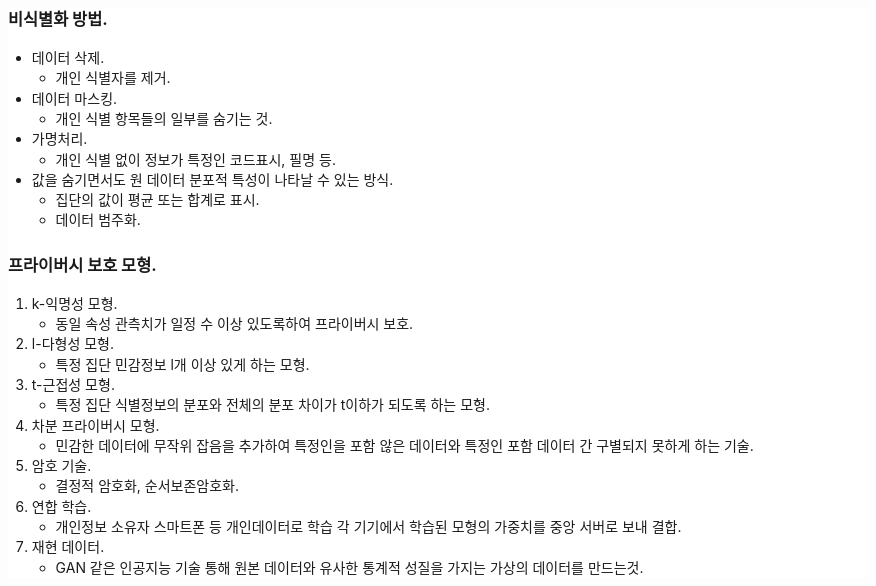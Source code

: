 ### 비식별화 방법.
- 데이터 삭제.
  - 개인 식별자를 제거.
- 데이터 마스킹.
  - 개인 식별 항목들의 일부를 숨기는 것.
- 가명처리.
  - 개인 식별 없이 정보가 특정인 코드표시, 필명 등.
- 값을 숨기면서도 원 데이터 분포적 특성이 나타날 수 있는 방식.
  - 집단의 값이 평균 또는 합계로 표시.
  - 데이터 범주화.

### 프라이버시 보호 모형.
1. k-익명성 모형.
   - 동일 속성 관측치가 일정 수 이상 있도록하여 프라이버시 보호.
2. l-다형성 모형.
   - 특정 집단 민감정보 l개 이상 있게 하는 모형.
3. t-근접성 모형.
   - 특정 집단 식별정보의 분포와 전체의 분포 차이가 t이하가 되도록 하는 모형.
4. 차분 프라이버시 모형.
   - 민감한 데이터에 무작위 잡음을 추가하여 특정인을 포함 않은 데이터와 특정인 포함 데이터 간 구별되지 못하게 하는 기술.
5. 암호 기술.
   - 결정적 암호화, 순서보존암호화.
6. 연합 학습.
   - 개인정보 소유자 스마트폰 등 개인데이터로 학습 각 기기에서 학습된 모형의 가중치를 중앙 서버로 보내 결합.
7. 재현 데이터.
   - GAN 같은 인공지능 기술 통해 원본 데이터와 유사한 통계적 성질을 가지는 가상의 데이터를 만드는것.


















